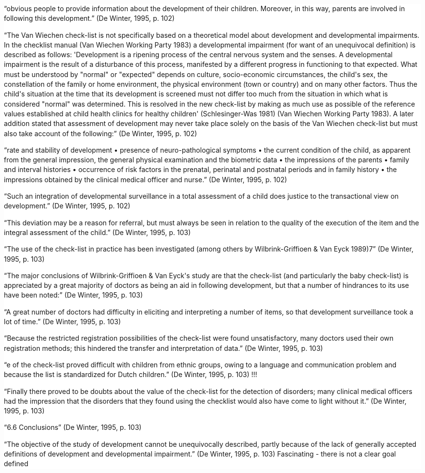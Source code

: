“obvious people to provide information about the development of their children. Moreover, in this way, parents are involved in following this development.” (De Winter, 1995, p. 102)

“The Van Wiechen check-list is not specifically based on a theoretical model about development and developmental impairments. In the checklist manual (Van Wiechen Working Party 1983) a developmental impairment (for want of an unequivocal definition) is described as follows: 'Development is a ripening process of the central nervous system and the senses. A developmental impairment is the result of a disturbance of this process, manifested by a different progress in functioning to that expected. What must be understood by "normal" or "expected" depends on culture, socio-economic circumstances, the child's sex, the constellation of the family or home environment, the physical environment (town or country) and on many other factors. Thus the child's situation at the time that its development is screened must not differ too much from the situation in which what is considered "normal" was determined. This is resolved in the new check-list by making as much use as possible of the reference values established at child health clinics for healthy children' (Schlesinger-Was 1981) (Van Wiechen Working Party 1983). A later addition stated that assessment of development may never take place solely on the basis of the Van Wiechen check-list but must also take account of the following:” (De Winter, 1995, p. 102)

“rate and stability of development • presence of neuro-pathological symptoms • the current condition of the child, as apparent from the general impression, the general physical examination and the biometric data • the impressions of the parents • family and interval histories • occurrence of risk factors in the prenatal, perinatal and postnatal periods and in family history • the impressions obtained by the clinical medical officer and nurse.” (De Winter, 1995, p. 102)

“Such an integration of developmental surveillance in a total assessment of a child does justice to the transactional view on development.” (De Winter, 1995, p. 102)

“This deviation may be a reason for referral, but must always be seen in relation to the quality of the execution of the item and the integral assessment of the child.” (De Winter, 1995, p. 103)

“The use of the check-list in practice has been investigated (among others by Wilbrink-Griffioen & Van Eyck 1989)7” (De Winter, 1995, p. 103)

“The major conclusions of Wilbrink-Griffioen & Van Eyck's study are that the check-list (and particularly the baby check-list) is appreciated by a great majority of doctors as being an aid in following development, but that a number of hindrances to its use have been noted:” (De Winter, 1995, p. 103)

“A great number of doctors had difficulty in eliciting and interpreting a number of items, so that development surveillance took a lot of time.” (De Winter, 1995, p. 103)

“Because the restricted registration possibilities of the check-list were found unsatisfactory, many doctors used their own registration methods; this hindered the transfer and interpretation of data.” (De Winter, 1995, p. 103)

“e of the check-list proved difficult with children from ethnic groups, owing to a language and communication problem and because the list is standardized for Dutch children.” (De Winter, 1995, p. 103) !!!

“Finally there proved to be doubts about the value of the check-list for the detection of disorders; many clinical medical officers had the impression that the disorders that they found using the checklist would also have come to light without it.” (De Winter, 1995, p. 103)

“6.6 Conclusions” (De Winter, 1995, p. 103)

“The objective of the study of development cannot be unequivocally described, partly because of the lack of generally accepted definitions of development and developmental impairment.” (De Winter, 1995, p. 103) Fascinating - there is not a clear goal defined

